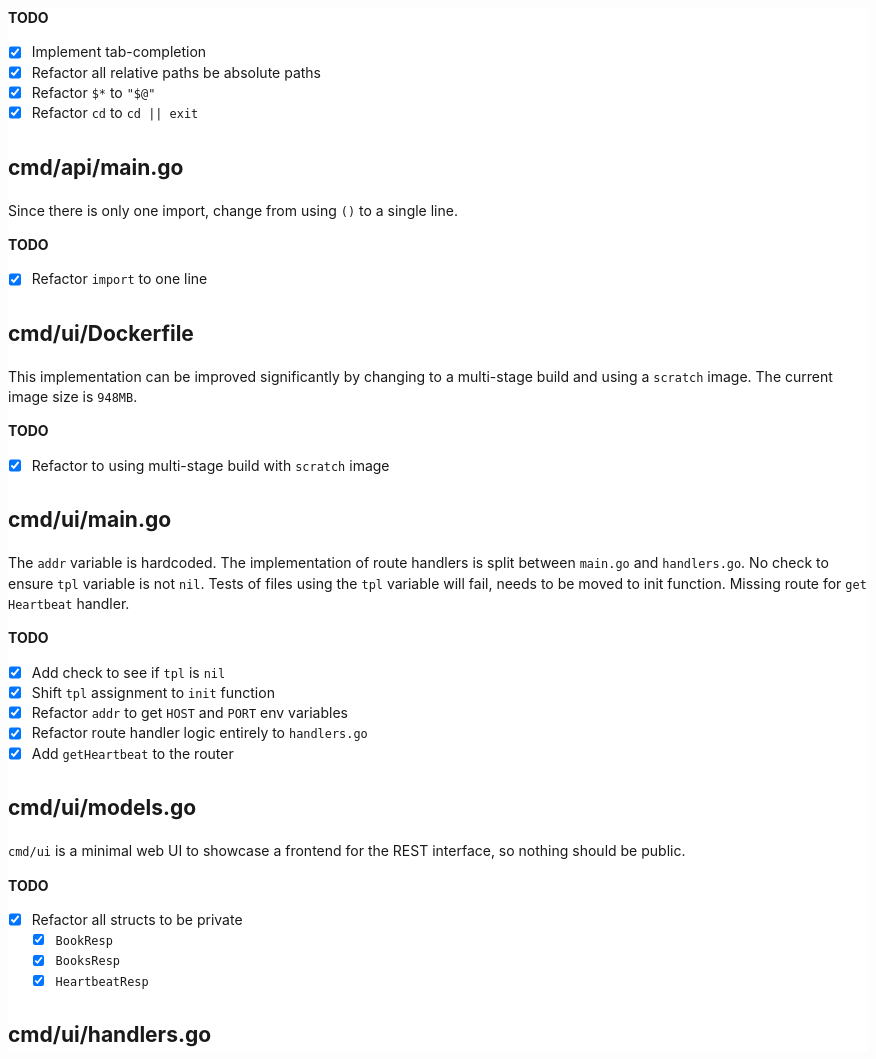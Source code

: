 **TODO**

* [X] Implement tab-completion
* [X] Refactor all relative paths be absolute paths
* [X] Refactor `$*` to `"$@"`
* [X] Refactor `cd` to `cd || exit`

## cmd/api/main.go

Since there is only one import, change from using `()` to a single line.

**TODO**

* [X] Refactor `import` to one line

## cmd/ui/Dockerfile

This implementation can be improved significantly by changing to a
multi-stage build and using a `scratch` image. The current image size is
`948MB`.

**TODO**

* [X] Refactor to using multi-stage build with `scratch` image

## cmd/ui/main.go

The `addr` variable is hardcoded. The implementation of route handlers is
split between `main.go` and `handlers.go`. No check to ensure `tpl`
variable is not `nil`. Tests of files using the `tpl` variable will fail,
needs to be moved to init function. Missing route for `getHeartbeat` handler.

**TODO**

* [X] Add check to see if `tpl` is `nil`
* [X] Shift `tpl` assignment to `init` function
* [X] Refactor `addr` to get `HOST` and `PORT` env variables
* [X] Refactor route handler logic entirely to `handlers.go`
* [X] Add `getHeartbeat` to the router

## cmd/ui/models.go

`cmd/ui` is a minimal web UI to showcase a frontend for the REST
interface, so nothing should be public.

**TODO**

* [X] Refactor all structs to be private
	* [X] `BookResp`
	* [X] `BooksResp`
	* [X] `HeartbeatResp`

## cmd/ui/handlers.go
